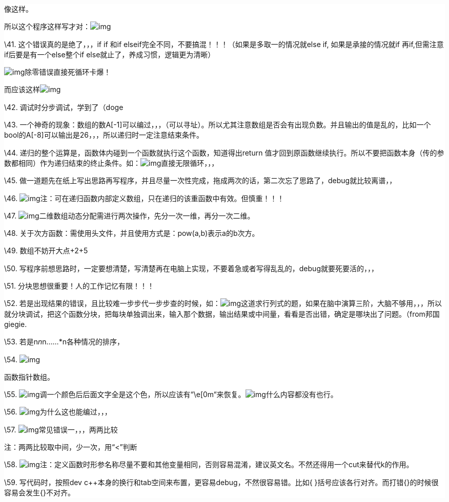 像这样。

所以这个程序这样写才对：![img](file:///C:/Users/Lenovo/AppData/Local/Temp/msohtmlclip1/01/clip_image052.gif) 

\41.  这个错误真的是绝了，，，if if 和if elseif完全不同，不要搞混！！！（如果是多取一的情况就else if, 如果是承接的情况就if 再if,但需注意if后要是有一个else整个if else就止了，养成习惯，逻辑更为清晰）

![img](file:///C:/Users/Lenovo/AppData/Local/Temp/msohtmlclip1/01/clip_image054.gif)除零错误直接死循环卡爆！

而应该这样![img](file:///C:/Users/Lenovo/AppData/Local/Temp/msohtmlclip1/01/clip_image056.gif)

\42.  调试时分步调试，学到了（doge

\43.  一个神奇的现象：数组的数A[-1]可以编过，，，（可以寻址）。所以尤其注意数组是否会有出现负数。并且输出的值是乱的，比如一个bool的A[-8]可以输出是26，，，所以递归时一定注意结束条件。

\44.  递归的整个运算是，函数体内碰到一个函数就执行这个函数，知道得出return 值才回到原函数继续执行。所以不要把函数本身（传的参数都相同）作为递归结束的终止条件。如：![img](file:///C:/Users/Lenovo/AppData/Local/Temp/msohtmlclip1/01/clip_image058.gif)直接无限循环，，，

\45.  做一道题先在纸上写出思路再写程序，并且尽量一次性完成，拖成两次的话，第二次忘了思路了，debug就比较离谱，，

\46.  ![img](file:///C:/Users/Lenovo/AppData/Local/Temp/msohtmlclip1/01/clip_image060.gif)注：可在递归函数内部定义数组，只在递归的该重函数中有效。但慎重！！！

\47.  ![img](file:///C:/Users/Lenovo/AppData/Local/Temp/msohtmlclip1/01/clip_image062.gif)二维数组动态分配需进行两次操作，先分一次一维，再分一次二维。

\48.  关于次方函数：需使用<cmath>头文件，并且使用方式是：pow(a,b)表示a的b次方。

\49.  数组不妨开大点+2+5

\50.  写程序前想思路时，一定要想清楚，写清楚再在电脑上实现，不要着急或者写得乱乱的，debug就要死要活的，，，

\51.  分块思想很重要！人的工作记忆有限！！！

\52.  若是出现结果的错误，且比较难一步步代一步步查的时候，如：![img](file:///C:/Users/Lenovo/AppData/Local/Temp/msohtmlclip1/01/clip_image064.gif)这道求行列式的题，如果在脑中演算三阶，大脑不够用，，，所以就分块调试，把这个函数分块，把每块单独调出来，输入那个数据，输出结果或中间量，看看是否出错，确定是哪块出了问题。（from邦国giegie.

\53.  若是n*n*n……*n各种情况的排序，

\54.  ![img](file:///C:/Users/Lenovo/AppData/Local/Temp/msohtmlclip1/01/clip_image066.gif)

函数指针数组。

\55.  ![img](file:///C:/Users/Lenovo/AppData/Local/Temp/msohtmlclip1/01/clip_image068.gif)调一个颜色后后面文字全是这个色，所以应该有“\e[0m“来恢复。![img](file:///C:/Users/Lenovo/AppData/Local/Temp/msohtmlclip1/01/clip_image070.gif)什么内容都没有也行。

\56.  ![img](file:///C:/Users/Lenovo/AppData/Local/Temp/msohtmlclip1/01/clip_image072.gif)为什么这也能编过，，，

\57.  ![img](file:///C:/Users/Lenovo/AppData/Local/Temp/msohtmlclip1/01/clip_image074.gif)常见错误一，，，两两比较

注：两两比较取中间，少一次，用“<”判断

\58.  ![img](file:///C:/Users/Lenovo/AppData/Local/Temp/msohtmlclip1/01/clip_image076.gif)注：定义函数时形参名称尽量不要和其他变量相同，否则容易混淆，建议英文名。不然还得用一个cut来替代k的作用。

\59.  写代码时，按照dev c++本身的换行和tab空间来布置，更容易debug，不然很容易错。比如{ }括号应该各行对齐。而打错{}的时候很容易会发生{}不对齐。
